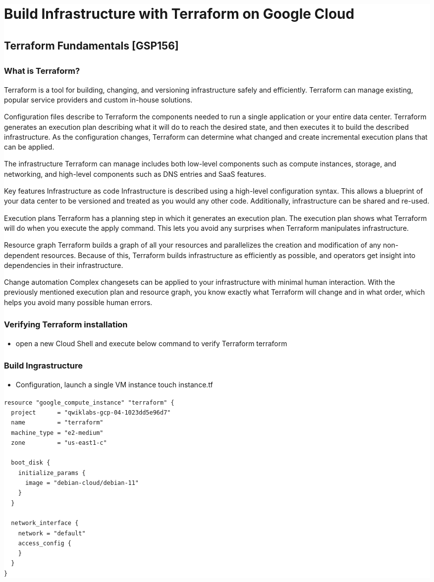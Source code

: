 # Build Infrastructure with Terraform on Google Cloud
## Terraform Fundamentals [GSP156]
### What is Terraform?
Terraform is a tool for building, changing, and versioning infrastructure safely and efficiently. Terraform can manage existing, popular service providers and custom in-house solutions.

Configuration files describe to Terraform the components needed to run a single application or your entire data center. Terraform generates an execution plan describing what it will do to reach the desired state, and then executes it to build the described infrastructure. As the configuration changes, Terraform can determine what changed and create incremental execution plans that can be applied.

The infrastructure Terraform can manage includes both low-level components such as compute instances, storage, and networking, and high-level components such as DNS entries and SaaS features.

Key features
Infrastructure as code
Infrastructure is described using a high-level configuration syntax. This allows a blueprint of your data center to be versioned and treated as you would any other code. Additionally, infrastructure can be shared and re-used.

Execution plans
Terraform has a planning step in which it generates an execution plan. The execution plan shows what Terraform will do when you execute the apply command. This lets you avoid any surprises when Terraform manipulates infrastructure.

Resource graph
Terraform builds a graph of all your resources and parallelizes the creation and modification of any non-dependent resources. Because of this, Terraform builds infrastructure as efficiently as possible, and operators get insight into dependencies in their infrastructure.

Change automation
Complex changesets can be applied to your infrastructure with minimal human interaction. With the previously mentioned execution plan and resource graph, you know exactly what Terraform will change and in what order, which helps you avoid many possible human errors.

### Verifying Terraform installation
- open a new Cloud Shell and execute below command to verify Terraform
terraform

### Build Ingrastructure
- Configuration, launch a single VM instance
touch instance.tf

```
resource "google_compute_instance" "terraform" {
  project      = "qwiklabs-gcp-04-1023dd5e96d7"
  name         = "terraform"
  machine_type = "e2-medium"
  zone         = "us-east1-c"

  boot_disk {
    initialize_params {
      image = "debian-cloud/debian-11"
    }
  }

  network_interface {
    network = "default"
    access_config {
    }
  }
}
```
